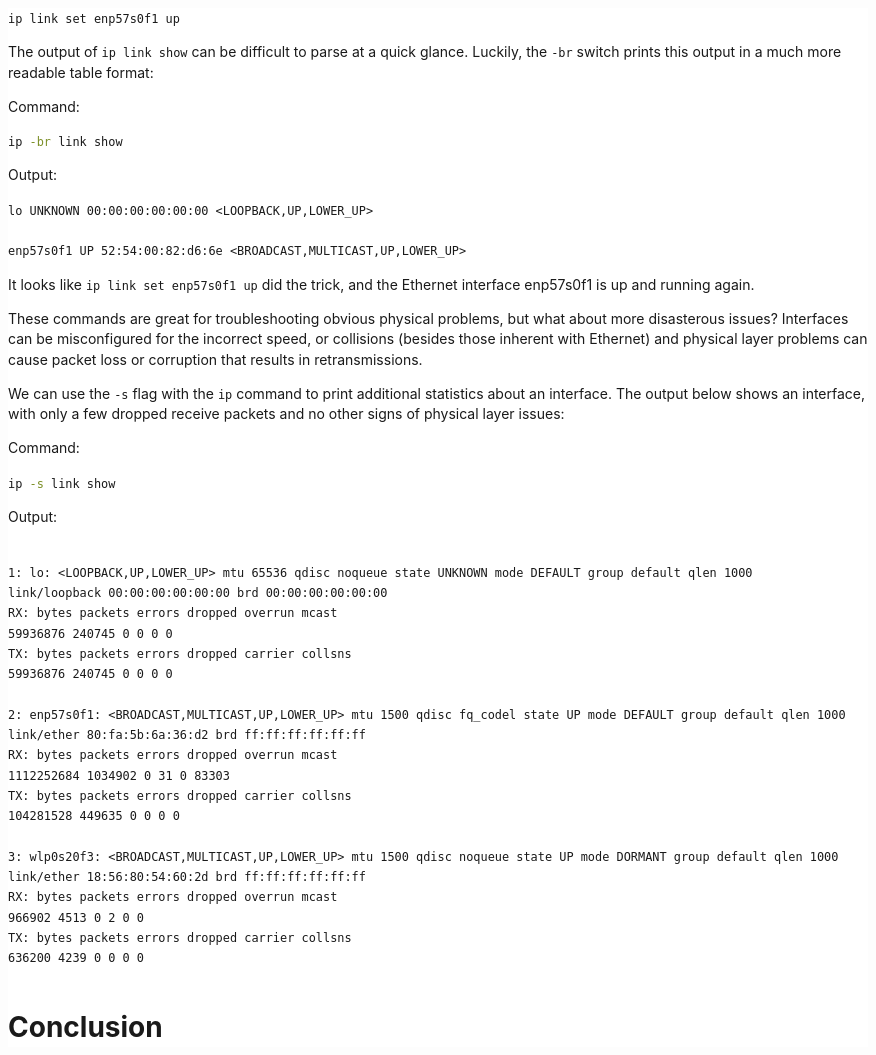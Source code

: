 ```bash
ip link set enp57s0f1 up
```

The output of `ip link show` can be difficult to parse at a quick glance. Luckily, the `-br` switch prints this output in a much more readable table format:

Command: 

```bash
ip -br link show
```

Output:

```
lo UNKNOWN 00:00:00:00:00:00 <LOOPBACK,UP,LOWER_UP>

enp57s0f1 UP 52:54:00:82:d6:6e <BROADCAST,MULTICAST,UP,LOWER_UP>
```

It looks like `ip link set enp57s0f1 up` did the trick, and the Ethernet interface enp57s0f1 is up and running again.

These commands are great for troubleshooting obvious physical problems, but what about more disasterous issues? Interfaces can be misconfigured for the incorrect speed, or collisions (besides those inherent with Ethernet) and physical layer problems can cause packet loss or corruption that results in retransmissions.

We can use the `-s` flag with the `ip` command to print additional statistics about an interface. The output below shows an interface, with only a few dropped receive packets and no other signs of physical layer issues:

Command: 

```bash
ip -s link show
```

Output:

```

1: lo: <LOOPBACK,UP,LOWER_UP> mtu 65536 qdisc noqueue state UNKNOWN mode DEFAULT group default qlen 1000
link/loopback 00:00:00:00:00:00 brd 00:00:00:00:00:00
RX: bytes packets errors dropped overrun mcast
59936876 240745 0 0 0 0
TX: bytes packets errors dropped carrier collsns
59936876 240745 0 0 0 0

2: enp57s0f1: <BROADCAST,MULTICAST,UP,LOWER_UP> mtu 1500 qdisc fq_codel state UP mode DEFAULT group default qlen 1000
link/ether 80:fa:5b:6a:36:d2 brd ff:ff:ff:ff:ff:ff
RX: bytes packets errors dropped overrun mcast
1112252684 1034902 0 31 0 83303
TX: bytes packets errors dropped carrier collsns
104281528 449635 0 0 0 0

3: wlp0s20f3: <BROADCAST,MULTICAST,UP,LOWER_UP> mtu 1500 qdisc noqueue state UP mode DORMANT group default qlen 1000
link/ether 18:56:80:54:60:2d brd ff:ff:ff:ff:ff:ff
RX: bytes packets errors dropped overrun mcast
966902 4513 0 2 0 0
TX: bytes packets errors dropped carrier collsns
636200 4239 0 0 0 0
```
# Conclusion
